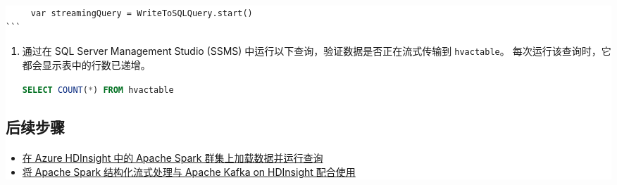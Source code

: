          var streamingQuery = WriteToSQLQuery.start()
    ```

1. 通过在 SQL Server Management Studio (SSMS) 中运行以下查询，验证数据是否正在流式传输到 `hvactable`。 每次运行该查询时，它都会显示表中的行数已递增。

    ```sql
    SELECT COUNT(*) FROM hvactable
    ```

## <a name="next-steps"></a>后续步骤


* [在 Azure HDInsight 中的 Apache Spark 群集上加载数据并运行查询](apache-spark-load-data-run-query.md)
* [将 Apache Spark 结构化流式处理与 Apache Kafka on HDInsight 配合使用](../hdinsight-apache-kafka-spark-structured-streaming.md)
